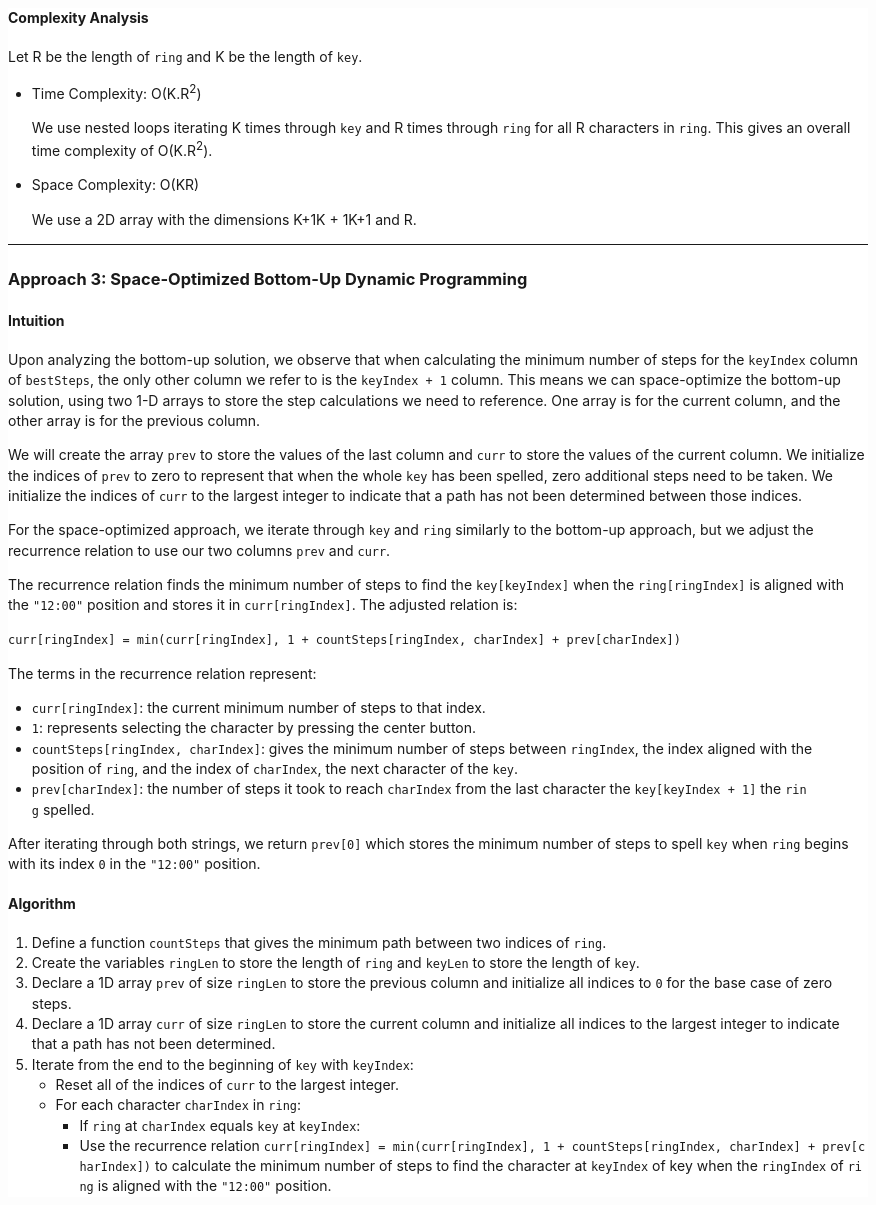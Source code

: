 #### Complexity Analysis

Let R be the length of `ring` and K be the length of `key`.

- Time Complexity: O(K.R$^2$)
    
    We use nested loops iterating K times through `key` and R times through `ring` for all R characters in `ring`. This gives an overall time complexity of O(K.R$^2$).
    
- Space Complexity: O(KR)
    
    We use a 2D array with the dimensions K+1K + 1K+1 and R.
    

---

### Approach 3: Space-Optimized Bottom-Up Dynamic Programming

#### Intuition

Upon analyzing the bottom-up solution, we observe that when calculating the minimum number of steps for the `keyIndex` column of `bestSteps`, the only other column we refer to is the `keyIndex + 1` column. This means we can space-optimize the bottom-up solution, using two 1-D arrays to store the step calculations we need to reference. One array is for the current column, and the other array is for the previous column.

We will create the array `prev` to store the values of the last column and `curr` to store the values of the current column. We initialize the indices of `prev` to zero to represent that when the whole `key` has been spelled, zero additional steps need to be taken. We initialize the indices of `curr` to the largest integer to indicate that a path has not been determined between those indices.

For the space-optimized approach, we iterate through `key` and `ring` similarly to the bottom-up approach, but we adjust the recurrence relation to use our two columns `prev` and `curr`.

The recurrence relation finds the minimum number of steps to find the `key[keyIndex]` when the `ring[ringIndex]` is aligned with the `"12:00"` position and stores it in `curr[ringIndex]`. The adjusted relation is:

`curr[ringIndex] = min(curr[ringIndex], 1 + countSteps[ringIndex, charIndex] + prev[charIndex])`

The terms in the recurrence relation represent:

- `curr[ringIndex]`: the current minimum number of steps to that index.
- `1`: represents selecting the character by pressing the center button.
- `countSteps[ringIndex, charIndex]`: gives the minimum number of steps between `ringIndex`, the index aligned with the position of `ring`, and the index of `charIndex`, the next character of the `key`.
- `prev[charIndex]`: the number of steps it took to reach `charIndex` from the last character the `key[keyIndex + 1]` the `ring` spelled.

After iterating through both strings, we return `prev[0]` which stores the minimum number of steps to spell `key` when `ring` begins with its index `0` in the `"12:00"` position.

#### Algorithm

1. Define a function `countSteps` that gives the minimum path between two indices of `ring`.
2. Create the variables `ringLen` to store the length of `ring` and `keyLen` to store the length of `key`.
3. Declare a 1D array `prev` of size `ringLen` to store the previous column and initialize all indices to `0` for the base case of zero steps.
4. Declare a 1D array `curr` of size `ringLen` to store the current column and initialize all indices to the largest integer to indicate that a path has not been determined.
5. Iterate from the end to the beginning of `key` with `keyIndex`:
    - Reset all of the indices of `curr` to the largest integer.
    - For each character `charIndex` in `ring`:
        - If `ring` at `charIndex` equals `key` at `keyIndex`:
        - Use the recurrence relation `curr[ringIndex] = min(curr[ringIndex], 1 + countSteps[ringIndex, charIndex] + prev[charIndex])` to calculate the minimum number of steps to find the character at `keyIndex` of key when the `ringIndex` of `ring` is aligned with the `"12:00"` position.